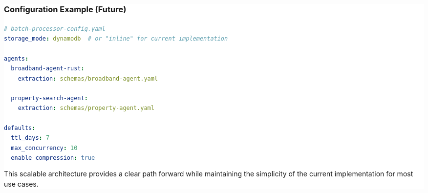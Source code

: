 ### Configuration Example (Future)

```yaml
# batch-processor-config.yaml
storage_mode: dynamodb  # or "inline" for current implementation

agents:
  broadband-agent-rust:
    extraction: schemas/broadband-agent.yaml

  property-search-agent:
    extraction: schemas/property-agent.yaml

defaults:
  ttl_days: 7
  max_concurrency: 10
  enable_compression: true
```

This scalable architecture provides a clear path forward while maintaining the simplicity of the current implementation for most use cases.